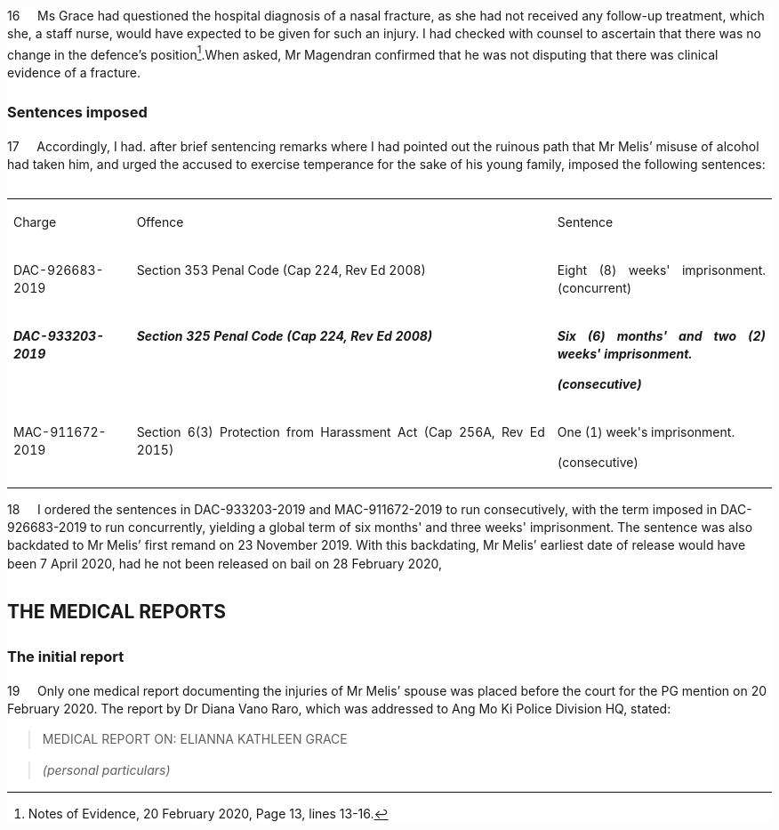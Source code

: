 16     Ms Grace had questioned the hospital diagnosis of a nasal fracture, as she had not received any follow-up treatment, which she, a staff nurse, would have expected to be given for such an injury. I had checked with counsel to ascertain that there was no change in the defence’s position[^10].When asked, Mr Magendran confirmed that he was not disputing that there was clinical evidence of a fracture.

### Sentences imposed

17     Accordingly, I had. after brief sentencing remarks where I had pointed out the ruinous path that Mr Melis’ misuse of alcohol had taken him, and urged the accused to exercise temperance for the sake of his young family, imposed the following sentences:

<table align="left" cellpadding="0" cellspacing="0" class="Judg-2-tblr" frame="all" pgwide="1"><colgroup><col width="16.12%"> <col width="55.02%"> <col width="28.86%"> </colgroup><tbody><tr><td align="left" class="br" rowspan="1" valign="top"><p align="justify" class="Table-Para-1">Charge</p></td><td align="left" class="br" rowspan="1" valign="top"><p align="justify" class="Table-Para-1">Offence</p></td><td align="left" class="b" rowspan="1" valign="top"><p align="justify" class="Table-Para-1">Sentence</p></td></tr><tr><td align="left" class="br" rowspan="1" valign="top"><p align="justify" class="Table-Para-1">DAC-926683-2019</p></td><td align="left" class="br" rowspan="1" valign="top"><p align="justify" class="Table-Para-1">Section 353 Penal Code (Cap 224, Rev Ed 2008)</p></td><td align="left" class="b" rowspan="1" valign="middle"><p align="justify" class="Table-Para-1">Eight (8) weeks' imprisonment. (concurrent)</p></td></tr><tr><td align="left" class="br" rowspan="1" valign="top"><p align="justify" class="Table-Para-1"><b><em>DAC-933203-2019</em></b></p></td><td align="left" class="br" rowspan="1" valign="top"><p align="justify" class="Table-Para-1"><b><em>Section 325 Penal Code (Cap 224, Rev Ed 2008)</em></b></p></td><td align="left" class="b" rowspan="1" valign="top"><p align="justify" class="Table-Para-1"><b><em>Six (6) months' and two (2) weeks' imprisonment.</em></b></p><p align="justify" class="Table-Para-1"><b><em>(consecutive)</em></b></p></td></tr><tr><td align="left" class="r" rowspan="1" valign="top"><p align="justify" class="Table-Para-1">MAC-911672-2019</p></td><td align="left" class="r" rowspan="1" valign="top"><p align="justify" class="Table-Para-1">Section 6(3) Protection from Harassment Act (Cap 256A, Rev Ed 2015)</p></td><td align="left" class="" rowspan="1" valign="top"><p align="justify" class="Table-Para-1">One (1) week's imprisonment.</p><p align="justify" class="Table-Para-1">(consecutive)</p></td></tr></tbody></table>

  
  

18     I ordered the sentences in DAC-933203-2019 and MAC-911672-2019 to run consecutively, with the term imposed in DAC-926683-2019 to run concurrently, yielding a global term of six months' and three weeks' imprisonment. The sentence was also backdated to Mr Melis’ first remand on 23 November 2019. With this backdating, Mr Melis’ earliest date of release would have been 7 April 2020, had he not been released on bail on 28 February 2020,

## THE MEDICAL REPORTS

### The initial report

19     Only one medical report documenting the injuries of Mr Melis’ spouse was placed before the court for the PG mention on 20 February 2020. The report by Dr Diana Vano Raro, which was addressed to Ang Mo Ki Police Division HQ, stated:

> MEDICAL REPORT ON: ELIANNA KATHLEEN GRACE

> _(personal particulars)_


[^1]: Notes of Evidence, 20 February 2020, Page 2, line 20
[^2]: Notes of Evidence 20 February 2020, Page 2, lines 22-26.
[^3]: Exhibit PS-1.
[^4]: Notes of Evidence, 20 February 2020, Page 6, lines 1-10.
[^5]: Exhibit D1.
[^7]: Notes of Evidence, 20 February 2020, Page 10, lines 8-28.
[^8]: Notes of Evidence, 20 February 2020, Page 11, line 26 to Page 14, line 18.
[^9]: Notes of Evidence, 20 February 2020, Page 12, lines 13-14.
[^10]: Notes of Evidence, 20 February 2020, Page 13, lines 13-16.
[^11]: Notes of Evidence, 24 February 2020, Page 3, lines 26-29.
[^12]: Notes of Evidence, 24 February 2020, Page 3, line 31 to Page 4, lines 1-2.
[^13]: Notes of Evidence, 24 February 2020, Page 4, lines 4-15.
[^14]: Notes of Evidence, 24 February 2020, Page 1, lines 19-22.
[^15]: Notes of Evidence, 24 February 2020, Page 5, lines 1-3.
[^16]: Notes of Evidence, 24 February 2020, Page 5, lines 3-8.
[^17]: Notes of Evidence, 24 February 2020, Page 6, lines 21-27
[^21]: Please refer to \[77\]-\[79\] of See J’s judgment.
[^23]: At \[98\] of the Judgment.
[^24]: At \[99\] of the Judgment.
[^25]: At \[44\] and \[49\] of the Judgment.
[^26]: At \[15\] of the _ex tempore_ Judgment.
